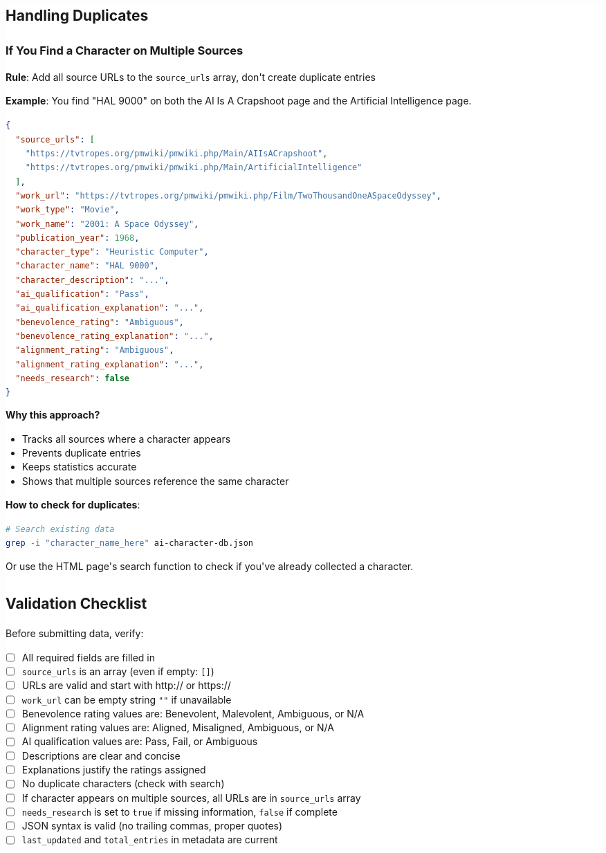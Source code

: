 ## Handling Duplicates

### If You Find a Character on Multiple Sources

**Rule**: Add all source URLs to the `source_urls` array, don't create duplicate entries

**Example**:
You find "HAL 9000" on both the AI Is A Crapshoot page and the Artificial Intelligence page.

```json
{
  "source_urls": [
    "https://tvtropes.org/pmwiki/pmwiki.php/Main/AIIsACrapshoot",
    "https://tvtropes.org/pmwiki/pmwiki.php/Main/ArtificialIntelligence"
  ],
  "work_url": "https://tvtropes.org/pmwiki/pmwiki.php/Film/TwoThousandOneASpaceOdyssey",
  "work_type": "Movie",
  "work_name": "2001: A Space Odyssey",
  "publication_year": 1968,
  "character_type": "Heuristic Computer",
  "character_name": "HAL 9000",
  "character_description": "...",
  "ai_qualification": "Pass",
  "ai_qualification_explanation": "...",
  "benevolence_rating": "Ambiguous",
  "benevolence_rating_explanation": "...",
  "alignment_rating": "Ambiguous",
  "alignment_rating_explanation": "...",
  "needs_research": false
}
```

**Why this approach?**
- Tracks all sources where a character appears
- Prevents duplicate entries
- Keeps statistics accurate
- Shows that multiple sources reference the same character

**How to check for duplicates**:
```bash
# Search existing data
grep -i "character_name_here" ai-character-db.json
```

Or use the HTML page's search function to check if you've already collected a character.

## Validation Checklist

Before submitting data, verify:

- [ ] All required fields are filled in
- [ ] `source_urls` is an array (even if empty: `[]`)
- [ ] URLs are valid and start with http:// or https://
- [ ] `work_url` can be empty string `""` if unavailable
- [ ] Benevolence rating values are: Benevolent, Malevolent, Ambiguous, or N/A
- [ ] Alignment rating values are: Aligned, Misaligned, Ambiguous, or N/A
- [ ] AI qualification values are: Pass, Fail, or Ambiguous
- [ ] Descriptions are clear and concise
- [ ] Explanations justify the ratings assigned
- [ ] No duplicate characters (check with search)
- [ ] If character appears on multiple sources, all URLs are in `source_urls` array
- [ ] `needs_research` is set to `true` if missing information, `false` if complete
- [ ] JSON syntax is valid (no trailing commas, proper quotes)
- [ ] `last_updated` and `total_entries` in metadata are current
